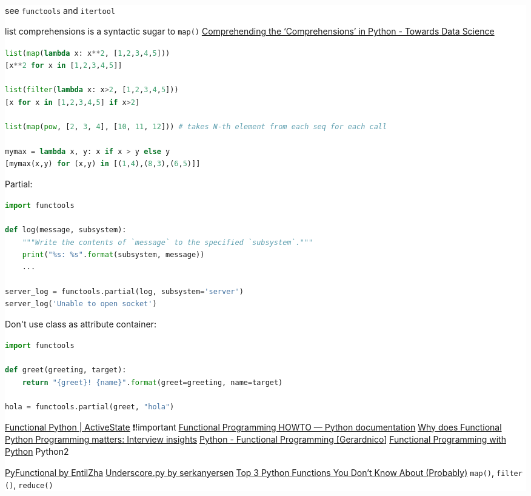see `functools` and `itertool`

list comprehensions is a syntactic sugar to `map()`
[Comprehending the ‘Comprehensions’ in Python - Towards Data Science](https://towardsdatascience.com/comprehending-the-concept-of-comprehensions-in-python-c9dafce5111)

```python
list(map(lambda x: x**2, [1,2,3,4,5]))
[x**2 for x in [1,2,3,4,5]]

list(filter(lambda x: x>2, [1,2,3,4,5]))
[x for x in [1,2,3,4,5] if x>2]

list(map(pow, [2, 3, 4], [10, 11, 12])) # takes N-th element from each seq for each call

mymax = lambda x, y: x if x > y else y
[mymax(x,y) for (x,y) in [(1,4),(8,3),(6,5)]]
```

Partial:

```python
import functools

def log(message, subsystem):
    """Write the contents of `message` to the specified `subsystem`."""
    print("%s: %s".format(subsystem, message))
    ...

server_log = functools.partial(log, subsystem='server')
server_log('Unable to open socket')
```

Don't use class as attribute container:

```python
import functools

def greet(greeting, target):
    return "{greet}! {name}".format(greet=greeting, name=target)

hola = functools.partial(greet, "hola")
```

[Functional Python | ActiveState](http://www.activestate.com/blog/2016/10/functional-python) ❗!important
[Functional Programming HOWTO — Python documentation](https://docs.python.org/3/howto/functional.html)
[Why does Functional Python Programming matters: Interview insights](https://hub.packtpub.com/functional-python-programming-interview-steven-lott/)
[Python - Functional Programming [Gerardnico]](http://gerardnico.com/wiki/python/functional_programming)
[Functional Programming with Python](http://kachayev.github.io/talks/uapycon2012/index.html) Python2

[PyFunctional by EntilZha](http://www.pyfunctional.org/)
[Underscore.py by serkanyersen](http://serkanyersen.github.io/underscore.py/)
[Top 3 Python Functions You Don’t Know About (Probably)](https://towardsdatascience.com/top-3-python-functions-you-dont-know-about-probably-978f4be1e6d) `map()`, `filter()`, `reduce()`
